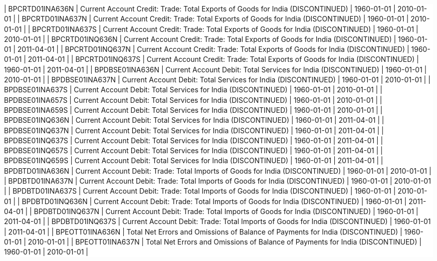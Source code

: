 | BPCRTD01INA636N | Current Account Credit: Trade: Total Exports of Goods for India (DISCONTINUED)                                                                                                   | 1960-01-01          | 2010-01-01        |
| BPCRTD01INA637N | Current Account Credit: Trade: Total Exports of Goods for India (DISCONTINUED)                                                                                                   | 1960-01-01          | 2010-01-01        |
| BPCRTD01INA637S | Current Account Credit: Trade: Total Exports of Goods for India (DISCONTINUED)                                                                                                   | 1960-01-01          | 2010-01-01        |
| BPCRTD01INQ636N | Current Account Credit: Trade: Total Exports of Goods for India (DISCONTINUED)                                                                                                   | 1960-01-01          | 2011-04-01        |
| BPCRTD01INQ637N | Current Account Credit: Trade: Total Exports of Goods for India (DISCONTINUED)                                                                                                   | 1960-01-01          | 2011-04-01        |
| BPCRTD01INQ637S | Current Account Credit: Trade: Total Exports of Goods for India (DISCONTINUED)                                                                                                   | 1960-01-01          | 2011-04-01        |
| BPDBSE01INA636N | Current Account Debit: Total Services for India (DISCONTINUED)                                                                                                                   | 1960-01-01          | 2010-01-01        |
| BPDBSE01INA637N | Current Account Debit: Total Services for India (DISCONTINUED)                                                                                                                   | 1960-01-01          | 2010-01-01        |
| BPDBSE01INA637S | Current Account Debit: Total Services for India (DISCONTINUED)                                                                                                                   | 1960-01-01          | 2010-01-01        |
| BPDBSE01INA657S | Current Account Debit: Total Services for India (DISCONTINUED)                                                                                                                   | 1960-01-01          | 2010-01-01        |
| BPDBSE01INA659S | Current Account Debit: Total Services for India (DISCONTINUED)                                                                                                                   | 1960-01-01          | 2010-01-01        |
| BPDBSE01INQ636N | Current Account Debit: Total Services for India (DISCONTINUED)                                                                                                                   | 1960-01-01          | 2011-04-01        |
| BPDBSE01INQ637N | Current Account Debit: Total Services for India (DISCONTINUED)                                                                                                                   | 1960-01-01          | 2011-04-01        |
| BPDBSE01INQ637S | Current Account Debit: Total Services for India (DISCONTINUED)                                                                                                                   | 1960-01-01          | 2011-04-01        |
| BPDBSE01INQ657S | Current Account Debit: Total Services for India (DISCONTINUED)                                                                                                                   | 1960-01-01          | 2011-04-01        |
| BPDBSE01INQ659S | Current Account Debit: Total Services for India (DISCONTINUED)                                                                                                                   | 1960-01-01          | 2011-04-01        |
| BPDBTD01INA636N | Current Account Debit: Trade: Total Imports of Goods for India (DISCONTINUED)                                                                                                    | 1960-01-01          | 2010-01-01        |
| BPDBTD01INA637N | Current Account Debit: Trade: Total Imports of Goods for India (DISCONTINUED)                                                                                                    | 1960-01-01          | 2010-01-01        |
| BPDBTD01INA637S | Current Account Debit: Trade: Total Imports of Goods for India (DISCONTINUED)                                                                                                    | 1960-01-01          | 2010-01-01        |
| BPDBTD01INQ636N | Current Account Debit: Trade: Total Imports of Goods for India (DISCONTINUED)                                                                                                    | 1960-01-01          | 2011-04-01        |
| BPDBTD01INQ637N | Current Account Debit: Trade: Total Imports of Goods for India (DISCONTINUED)                                                                                                    | 1960-01-01          | 2011-04-01        |
| BPDBTD01INQ637S | Current Account Debit: Trade: Total Imports of Goods for India (DISCONTINUED)                                                                                                    | 1960-01-01          | 2011-04-01        |
| BPEOTT01INA636N | Total Net Errors and Omissions of Balance of Payments for India (DISCONTINUED)                                                                                                   | 1960-01-01          | 2010-01-01        |
| BPEOTT01INA637N | Total Net Errors and Omissions of Balance of Payments for India (DISCONTINUED)                                                                                                   | 1960-01-01          | 2010-01-01        |